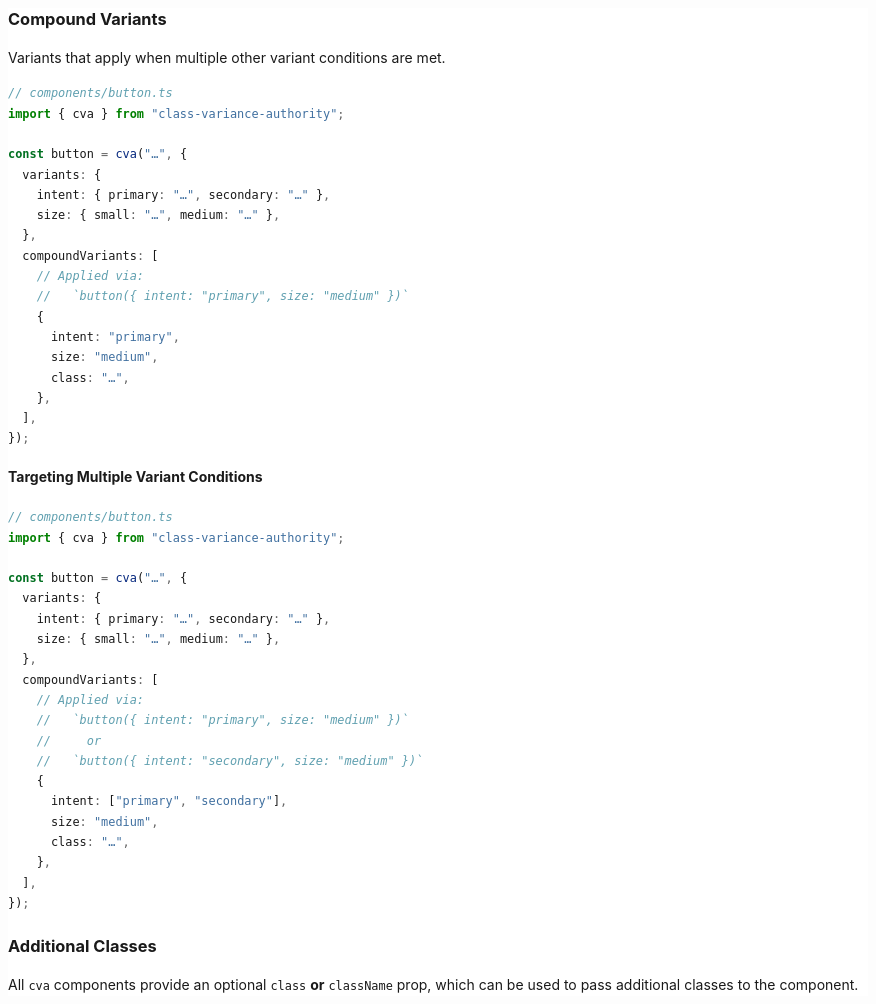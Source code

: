 ### Compound Variants

Variants that apply when multiple other variant conditions are met.

```ts
// components/button.ts
import { cva } from "class-variance-authority";

const button = cva("…", {
  variants: {
    intent: { primary: "…", secondary: "…" },
    size: { small: "…", medium: "…" },
  },
  compoundVariants: [
    // Applied via:
    //   `button({ intent: "primary", size: "medium" })`
    {
      intent: "primary",
      size: "medium",
      class: "…",
    },
  ],
});
```

#### Targeting Multiple Variant Conditions

```ts
// components/button.ts
import { cva } from "class-variance-authority";

const button = cva("…", {
  variants: {
    intent: { primary: "…", secondary: "…" },
    size: { small: "…", medium: "…" },
  },
  compoundVariants: [
    // Applied via:
    //   `button({ intent: "primary", size: "medium" })`
    //     or
    //   `button({ intent: "secondary", size: "medium" })`
    {
      intent: ["primary", "secondary"],
      size: "medium",
      class: "…",
    },
  ],
});
```

### Additional Classes

All `cva` components provide an optional `class` **or** `className` prop, which can be used to pass additional classes to the component.
